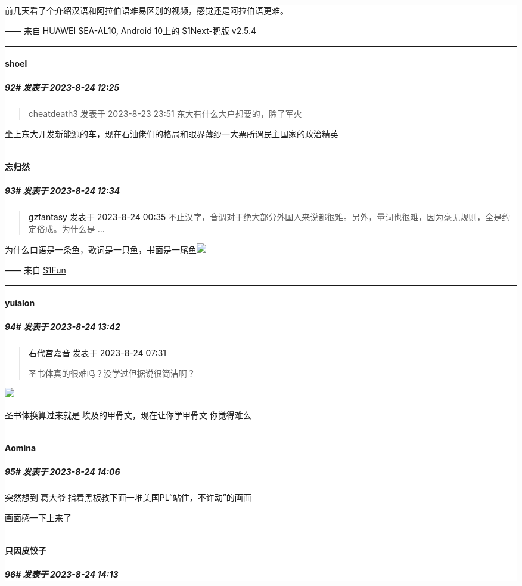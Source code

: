 前几天看了个介绍汉语和阿拉伯语难易区别的视频，感觉还是阿拉伯语更难。

—— 来自 HUAWEI SEA-AL10, Android 10上的 [S1Next-鹅版](https://github.com/ykrank/S1-Next/releases) v2.5.4


*****

####  shoel  
##### 92#       发表于 2023-8-24 12:25

<blockquote>cheatdeath3 发表于 2023-8-23 23:51
东大有什么大户想要的，除了军火</blockquote>
坐上东大开发新能源的车，现在石油佬们的格局和眼界薄纱一大票所谓民主国家的政治精英


*****

####  忘归然  
##### 93#       发表于 2023-8-24 12:34

<blockquote><a href="httphttps://bbs.saraba1st.com/2b/forum.php?mod=redirect&amp;goto=findpost&amp;pid=62140609&amp;ptid=2149672" target="_blank">gzfantasy 发表于 2023-8-24 00:35</a>
不止汉字，音调对于绝大部分外国人来说都很难。另外，量词也很难，因为毫无规则，全是约定俗成。为什么是 ...</blockquote>
为什么口语是一条鱼，歌词是一只鱼，书面是一尾鱼<img src="https://static.saraba1st.com/image/smiley/face2017/067.png" referrerpolicy="no-referrer">

—— 来自 [S1Fun](https://s1fun.koalcat.com)


*****

####  yuialon  
##### 94#       发表于 2023-8-24 13:42

<blockquote><a href="httphttps://bbs.saraba1st.com/2b/forum.php?mod=redirect&amp;goto=findpost&amp;pid=62141725&amp;ptid=2149672" target="_blank">右代宫嘉音 发表于 2023-8-24 07:31</a>

圣书体真的很难吗？没学过但据说很简洁啊？</blockquote>
<img src="https://static.saraba1st.com/image/smiley/face2017/002.png" referrerpolicy="no-referrer">

圣书体换算过来就是 埃及的甲骨文，现在让你学甲骨文 你觉得难么


*****

####  Aomina  
##### 95#       发表于 2023-8-24 14:06

突然想到 葛大爷 指着黑板教下面一堆美国PL“站住，不许动”的画面

画面感一下上来了

*****

####  只因皮饺子  
##### 96#       发表于 2023-8-24 14:13
